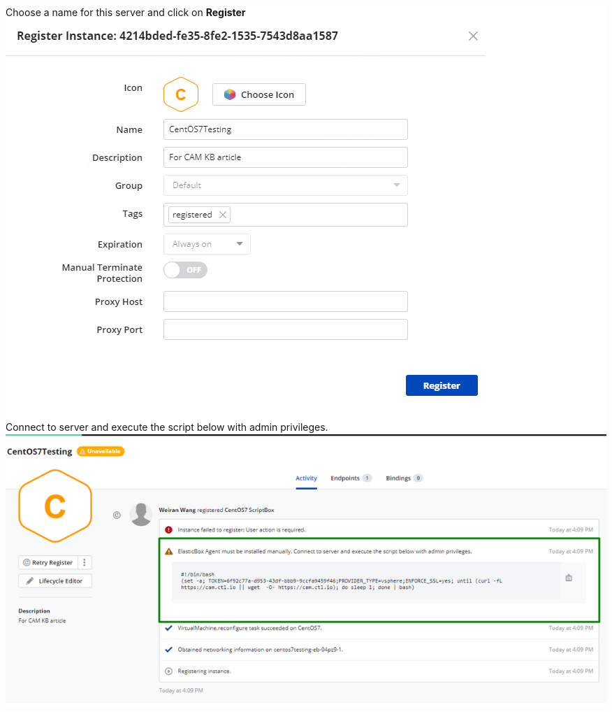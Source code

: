 Choose a name for this server and click on **Register**
![register_to_vcnter1](../../images/cloud-application-manager/deploying-anywhere/register_to_vcnter2.png)

Connect to server and execute the script below with admin privileges.
![register_to_vcnter1](../../images/cloud-application-manager/deploying-anywhere/register_to_vcnter3.png)
